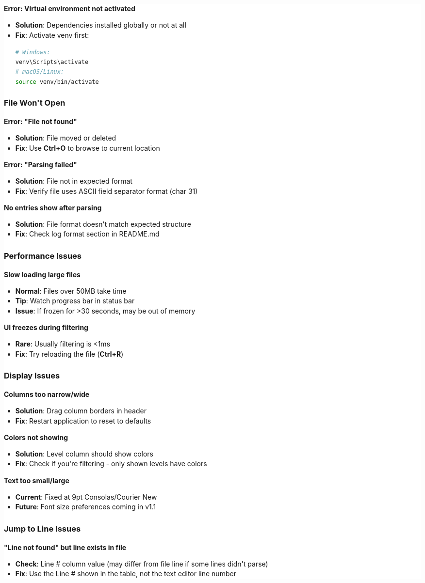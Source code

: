 **Error: Virtual environment not activated**
- **Solution**: Dependencies installed globally or not at all
- **Fix**: Activate venv first:
  ```bash
  # Windows:
  venv\Scripts\activate
  # macOS/Linux:
  source venv/bin/activate
  ```

### File Won't Open

**Error: "File not found"**
- **Solution**: File moved or deleted
- **Fix**: Use **Ctrl+O** to browse to current location

**Error: "Parsing failed"**
- **Solution**: File not in expected format
- **Fix**: Verify file uses ASCII field separator format (char 31)

**No entries show after parsing**
- **Solution**: File format doesn't match expected structure
- **Fix**: Check log format section in README.md

### Performance Issues

**Slow loading large files**
- **Normal**: Files over 50MB take time
- **Tip**: Watch progress bar in status bar
- **Issue**: If frozen for >30 seconds, may be out of memory

**UI freezes during filtering**
- **Rare**: Usually filtering is <1ms
- **Fix**: Try reloading the file (**Ctrl+R**)

### Display Issues

**Columns too narrow/wide**
- **Solution**: Drag column borders in header
- **Fix**: Restart application to reset to defaults

**Colors not showing**
- **Solution**: Level column should show colors
- **Fix**: Check if you're filtering - only shown levels have colors

**Text too small/large**
- **Current**: Fixed at 9pt Consolas/Courier New
- **Future**: Font size preferences coming in v1.1

### Jump to Line Issues

**"Line not found" but line exists in file**
- **Check**: Line # column value (may differ from file line if some lines didn't parse)
- **Fix**: Use the Line # shown in the table, not the text editor line number
